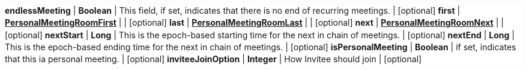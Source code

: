 **endlessMeeting** | **Boolean** | This field, if set, indicates that there is no end of recurring meetings. |  [optional]
**first** | [**PersonalMeetingRoomFirst**](PersonalMeetingRoomFirst.md) |  |  [optional]
**last** | [**PersonalMeetingRoomLast**](PersonalMeetingRoomLast.md) |  |  [optional]
**next** | [**PersonalMeetingRoomNext**](PersonalMeetingRoomNext.md) |  |  [optional]
**nextStart** | **Long** | This is the epoch-based starting time for the next in chain of meetings. |  [optional]
**nextEnd** | **Long** | This is the epoch-based ending time for the next in chain of meetings. |  [optional]
**isPersonalMeeting** | **Boolean** | if set, indicates that this ia personal meeting. |  [optional]
**inviteeJoinOption** | **Integer** | How Invitee should join |  [optional]



